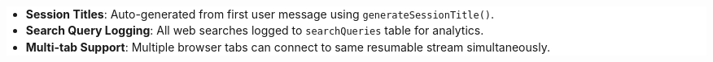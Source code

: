 - **Session Titles**: Auto-generated from first user message using `generateSessionTitle()`.
- **Search Query Logging**: All web searches logged to `searchQueries` table for analytics.
- **Multi-tab Support**: Multiple browser tabs can connect to same resumable stream simultaneously.
